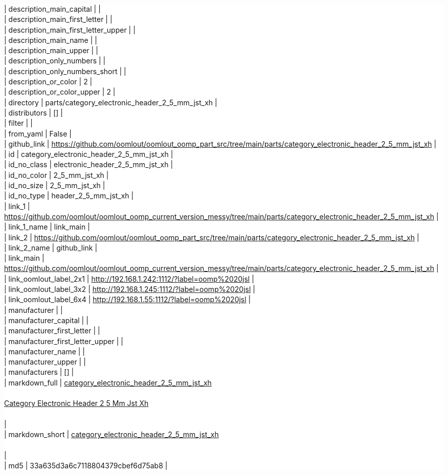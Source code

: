 | description_main_capital |  |  
| description_main_first_letter |  |  
| description_main_first_letter_upper |  |  
| description_main_name |  |  
| description_main_upper |  |  
| description_only_numbers |  |  
| description_only_numbers_short |   |  
| description_or_color | 2  |  
| description_or_color_upper | 2  |  
| directory | parts/category_electronic_header_2_5_mm_jst_xh |  
| distributors | [] |  
| filter |  |  
| from_yaml | False |  
| github_link | https://github.com/oomlout/oomlout_oomp_part_src/tree/main/parts/category_electronic_header_2_5_mm_jst_xh |  
| id | category_electronic_header_2_5_mm_jst_xh |  
| id_no_class | electronic_header_2_5_mm_jst_xh |  
| id_no_color | 2_5_mm_jst_xh |  
| id_no_size | 2_5_mm_jst_xh |  
| id_no_type | header_2_5_mm_jst_xh |  
| link_1 | https://github.com/oomlout/oomlout_oomp_current_version_messy/tree/main/parts/category_electronic_header_2_5_mm_jst_xh |  
| link_1_name | link_main |  
| link_2 | https://github.com/oomlout/oomlout_oomp_part_src/tree/main/parts/category_electronic_header_2_5_mm_jst_xh |  
| link_2_name | github_link |  
| link_main | https://github.com/oomlout/oomlout_oomp_current_version_messy/tree/main/parts/category_electronic_header_2_5_mm_jst_xh |  
| link_oomlout_label_2x1 | http://192.168.1.242:1112/?label=oomp%2020jsl |  
| link_oomlout_label_3x2 | http://192.168.1.245:1112/?label=oomp%2020jsl |  
| link_oomlout_label_6x4 | http://192.168.1.55:1112/?label=oomp%2020jsl |  
| manufacturer |  |  
| manufacturer_capital |  |  
| manufacturer_first_letter |  |  
| manufacturer_first_letter_upper |  |  
| manufacturer_name |  |  
| manufacturer_upper |  |  
| manufacturers | [] |  
| markdown_full | [category_electronic_header_2_5_mm_jst_xh](https://github.com/oomlout/oomlout_oomp_current_version_messy/tree/main/parts/category_electronic_header_2_5_mm_jst_xh)<br>[](https://github.com/oomlout/oomlout_oomp_current_version_messy/tree/main/parts/category_electronic_header_2_5_mm_jst_xh)<br>[Category Electronic Header 2 5 Mm Jst Xh](https://github.com/oomlout/oomlout_oomp_current_version_messy/tree/main/parts/category_electronic_header_2_5_mm_jst_xh)<br><br> |  
| markdown_short | [category_electronic_header_2_5_mm_jst_xh](https://github.com/oomlout/oomlout_oomp_current_version_messy/tree/main/parts/category_electronic_header_2_5_mm_jst_xh)<br><br> |  
| md5 | 33a635d3a6c7118804379cbef6d75ab8 |  